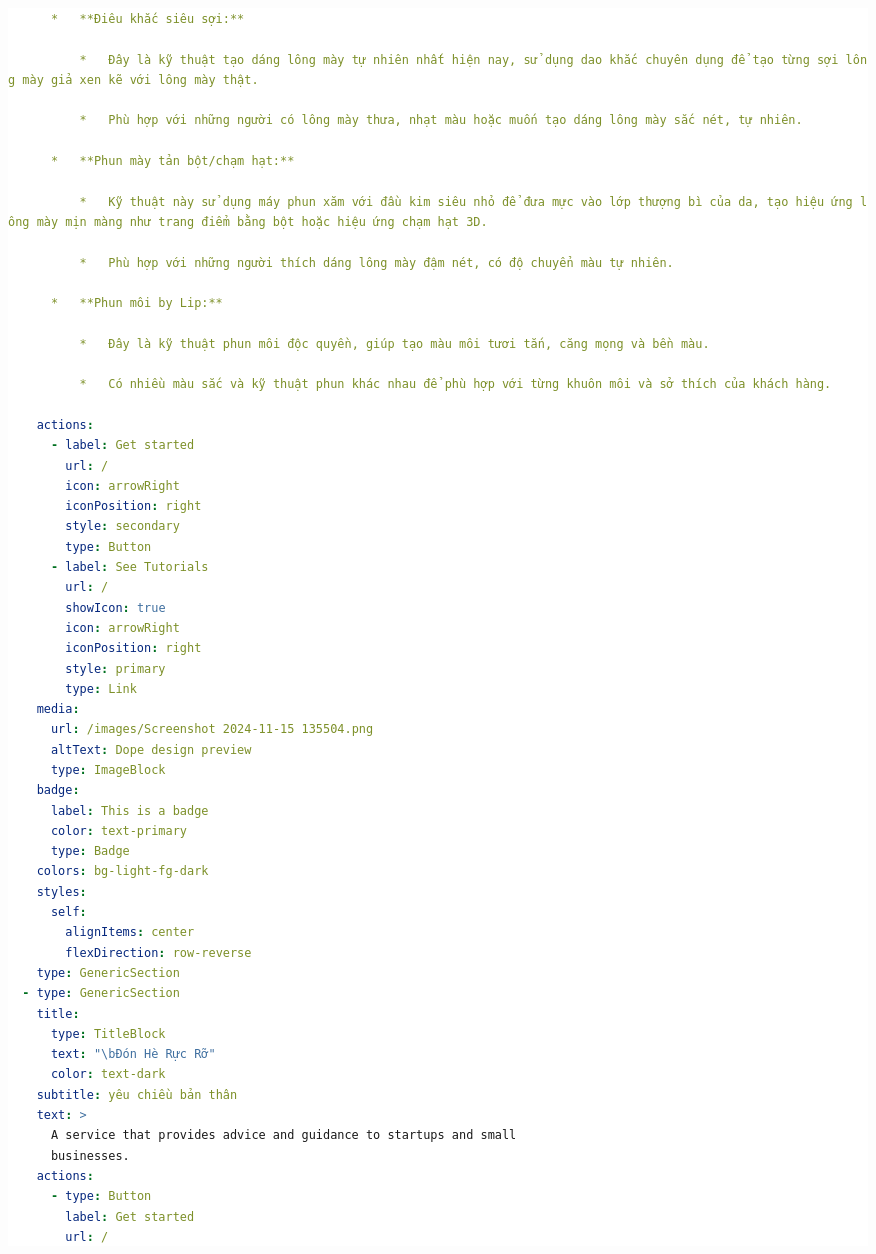 ```yaml
      *   **Điêu khắc siêu sợi:**

          *   Đây là kỹ thuật tạo dáng lông mày tự nhiên nhất hiện nay, sử dụng dao khắc chuyên dụng để tạo từng sợi lông mày giả xen kẽ với lông mày thật.

          *   Phù hợp với những người có lông mày thưa, nhạt màu hoặc muốn tạo dáng lông mày sắc nét, tự nhiên.

      *   **Phun mày tản bột/chạm hạt:**

          *   Kỹ thuật này sử dụng máy phun xăm với đầu kim siêu nhỏ để đưa mực vào lớp thượng bì của da, tạo hiệu ứng lông mày mịn màng như trang điểm bằng bột hoặc hiệu ứng chạm hạt 3D.

          *   Phù hợp với những người thích dáng lông mày đậm nét, có độ chuyển màu tự nhiên.

      *   **Phun môi by Lip:**

          *   Đây là kỹ thuật phun môi độc quyền, giúp tạo màu môi tươi tắn, căng mọng và bền màu.

          *   Có nhiều màu sắc và kỹ thuật phun khác nhau để phù hợp với từng khuôn môi và sở thích của khách hàng.

    actions:
      - label: Get started
        url: /
        icon: arrowRight
        iconPosition: right
        style: secondary
        type: Button
      - label: See Tutorials
        url: /
        showIcon: true
        icon: arrowRight
        iconPosition: right
        style: primary
        type: Link
    media:
      url: /images/Screenshot 2024-11-15 135504.png
      altText: Dope design preview
      type: ImageBlock
    badge:
      label: This is a badge
      color: text-primary
      type: Badge
    colors: bg-light-fg-dark
    styles:
      self:
        alignItems: center
        flexDirection: row-reverse
    type: GenericSection
  - type: GenericSection
    title:
      type: TitleBlock
      text: "\bĐón Hè Rực Rỡ"
      color: text-dark
    subtitle: yêu chiều bản thân
    text: >
      A service that provides advice and guidance to startups and small
      businesses.
    actions:
      - type: Button
        label: Get started
        url: /
```